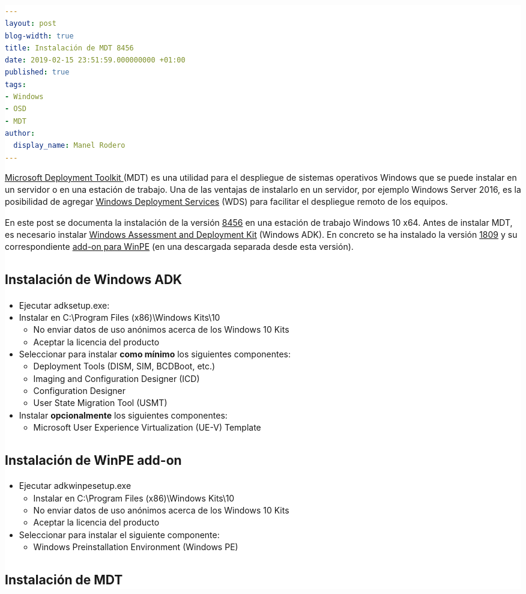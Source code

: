 ```yaml
---
layout: post
blog-width: true
title: Instalación de MDT 8456
date: 2019-02-15 23:51:59.000000000 +01:00
published: true
tags:
- Windows
- OSD
- MDT
author:
  display_name: Manel Rodero
---
```


[Microsoft Deployment Toolkit ][1](MDT) es una utilidad para el despliegue de sistemas operativos Windows que se puede instalar en un servidor o en una estación de trabajo. Una de las ventajas de instalarlo en un servidor, por ejemplo Windows Server 2016, es la posibilidad de agregar [Windows Deployment Services][2] (WDS) para facilitar el despliegue remoto de los equipos.

En este post se documenta la instalación de la versión [8456][3] en una estación de trabajo Windows 10 x64. Antes de instalar MDT, es necesario instalar [Windows Assessment and Deployment Kit][4] (Windows ADK). En concreto se ha instalado la versión [1809][5] y su correspondiente [add-on para WinPE][6] (en una descargada separada desde esta versión).

## Instalación de Windows ADK

* Ejecutar adksetup.exe:
* Instalar en C:\Program Files (x86)\Windows Kits\10
    * No enviar datos de uso anónimos acerca de los Windows 10 Kits
    * Aceptar la licencia del producto
* Seleccionar para instalar **como mínimo** los siguientes componentes:
    * Deployment Tools (DISM, SIM, BCDBoot, etc.)
    * Imaging and Configuration Designer (ICD)
    * Configuration Designer
    * User State Migration Tool (USMT)
* Instalar **opcionalmente** los siguientes componentes:
    * Microsoft User Experience Virtualization (UE-V) Template

## Instalación de WinPE add-on

* Ejecutar adkwinpesetup.exe
    * Instalar en C:\Program Files (x86)\Windows Kits\10
    * No enviar datos de uso anónimos acerca de los Windows 10 Kits
    * Aceptar la licencia del producto
* Seleccionar para instalar el siguiente componente:
    * Windows Preinstallation Environment (Windows PE)

## Instalación de MDT


[1]: https://docs.microsoft.com/en-us/sccm/mdt/
[2]: https://docs.microsoft.com/en-us/windows/desktop/Wds/windows-deployment-services-portal
[3]: https://www.microsoft.com/en-us/download/details.aspx?id=54259
[4]: https://docs.microsoft.com/en-us/windows-hardware/get-started/adk-install
[5]: https://go.microsoft.com/fwlink/?linkid=2026036
[6]: https://go.microsoft.com/fwlink/?linkid=2022233
[7]: https://deploymentresearch.com/Research/Post/654/Building-a-Windows-10-v1709-reference-image-using-MDT
[8]: /assets/img/blog/2019-02-15_image_1.png "Propiedades de una secuencia de tareas"
[9]: https://docs.microsoft.com/en-us/sccm/mdt/toolkit-reference
[10]: https://docs.microsoft.com/en-us/sccm/osd/understand/task-sequence-variables
[11]: /assets/img/blog/2019-02-15_image_2.png "Propiedades de Windows PE x64"